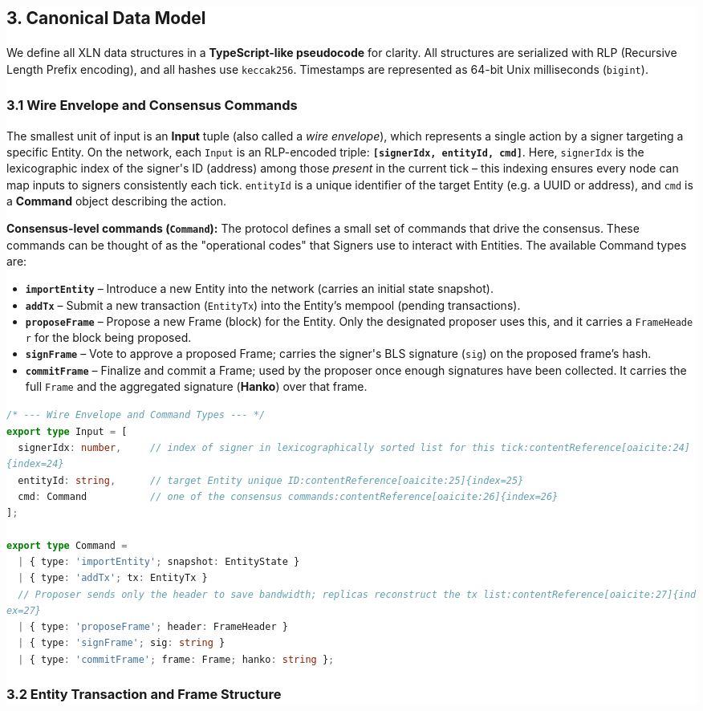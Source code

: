 ## 3. Canonical Data Model

We define all XLN data structures in a **TypeScript-like pseudocode** for clarity. All structures are serialized with RLP (Recursive Length Prefix encoding), and all hashes use `keccak256`. Timestamps are represented as 64-bit Unix milliseconds (`bigint`).

### 3.1 Wire Envelope and Consensus Commands

The smallest unit of input is an **Input** tuple (also called a *wire envelope*), which represents a single action by a signer targeting a specific Entity. On the network, each `Input` is an RLP-encoded triple: **`[signerIdx, entityId, cmd]`**. Here, `signerIdx` is the lexicographic index of the signer's ID (address) among those *present* in the current tick – this indexing ensures every node can map inputs to signers consistently each tick. `entityId` is a unique identifier of the target Entity (e.g. a UUID or address), and `cmd` is a **Command** object describing the action.

**Consensus-level commands (`Command`):** The protocol defines a small set of commands that drive the consensus. These commands can be thought of as the "operational codes" that Signers use to interact with Entities. The available Command types are:

* **`importEntity`** – Introduce a new Entity into the network (carries an initial state snapshot).
* **`addTx`** – Submit a new transaction (`EntityTx`) into the Entity’s mempool (pending transactions).
* **`proposeFrame`** – Propose a new Frame (block) for the Entity. Only the designated proposer uses this, and it carries a `FrameHeader` for the block being proposed.
* **`signFrame`** – Vote to approve a proposed Frame; carries the signer's BLS signature (`sig`) on the proposed frame’s hash.
* **`commitFrame`** – Finalize and commit a Frame; used by the proposer once enough signatures have been collected. It carries the full `Frame` and the aggregated signature (**Hanko**) over that frame.

```ts
/* --- Wire Envelope and Command Types --- */
export type Input = [
  signerIdx: number,     // index of signer in lexicographically sorted list for this tick:contentReference[oaicite:24]{index=24}
  entityId: string,      // target Entity unique ID:contentReference[oaicite:25]{index=25}
  cmd: Command           // one of the consensus commands:contentReference[oaicite:26]{index=26}
];

export type Command =
  | { type: 'importEntity'; snapshot: EntityState }
  | { type: 'addTx'; tx: EntityTx }
  // Proposer sends only the header to save bandwidth; replicas reconstruct the tx list:contentReference[oaicite:27]{index=27}
  | { type: 'proposeFrame'; header: FrameHeader }
  | { type: 'signFrame'; sig: string }
  | { type: 'commitFrame'; frame: Frame; hanko: string };
```



### 3.2 Entity Transaction and Frame Structure
